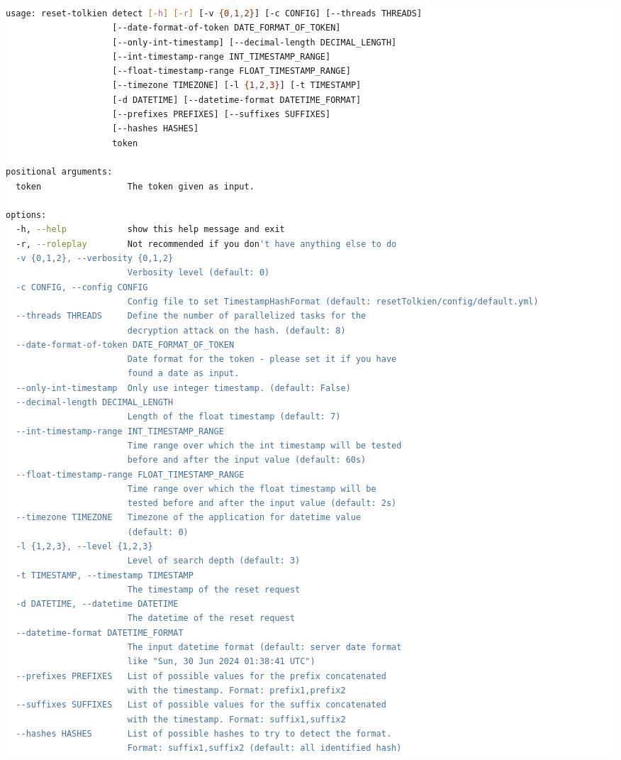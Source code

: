 ```bash
usage: reset-tolkien detect [-h] [-r] [-v {0,1,2}] [-c CONFIG] [--threads THREADS]
                     [--date-format-of-token DATE_FORMAT_OF_TOKEN]
                     [--only-int-timestamp] [--decimal-length DECIMAL_LENGTH]
                     [--int-timestamp-range INT_TIMESTAMP_RANGE]
                     [--float-timestamp-range FLOAT_TIMESTAMP_RANGE]
                     [--timezone TIMEZONE] [-l {1,2,3}] [-t TIMESTAMP]
                     [-d DATETIME] [--datetime-format DATETIME_FORMAT]
                     [--prefixes PREFIXES] [--suffixes SUFFIXES]
                     [--hashes HASHES]
                     token

positional arguments:
  token                 The token given as input.

options:
  -h, --help            show this help message and exit
  -r, --roleplay        Not recommended if you don't have anything else to do
  -v {0,1,2}, --verbosity {0,1,2}
                        Verbosity level (default: 0)
  -c CONFIG, --config CONFIG
                        Config file to set TimestampHashFormat (default: resetTolkien/config/default.yml)
  --threads THREADS     Define the number of parallelized tasks for the
                        decryption attack on the hash. (default: 8)
  --date-format-of-token DATE_FORMAT_OF_TOKEN
                        Date format for the token - please set it if you have
                        found a date as input.
  --only-int-timestamp  Only use integer timestamp. (default: False)
  --decimal-length DECIMAL_LENGTH
                        Length of the float timestamp (default: 7)
  --int-timestamp-range INT_TIMESTAMP_RANGE
                        Time range over which the int timestamp will be tested
                        before and after the input value (default: 60s)
  --float-timestamp-range FLOAT_TIMESTAMP_RANGE
                        Time range over which the float timestamp will be
                        tested before and after the input value (default: 2s)
  --timezone TIMEZONE   Timezone of the application for datetime value
                        (default: 0)
  -l {1,2,3}, --level {1,2,3}
                        Level of search depth (default: 3)
  -t TIMESTAMP, --timestamp TIMESTAMP
                        The timestamp of the reset request
  -d DATETIME, --datetime DATETIME
                        The datetime of the reset request
  --datetime-format DATETIME_FORMAT
                        The input datetime format (default: server date format
                        like "Sun, 30 Jun 2024 01:38:41 UTC")
  --prefixes PREFIXES   List of possible values for the prefix concatenated
                        with the timestamp. Format: prefix1,prefix2
  --suffixes SUFFIXES   List of possible values for the suffix concatenated
                        with the timestamp. Format: suffix1,suffix2
  --hashes HASHES       List of possible hashes to try to detect the format.
                        Format: suffix1,suffix2 (default: all identified hash)
```
